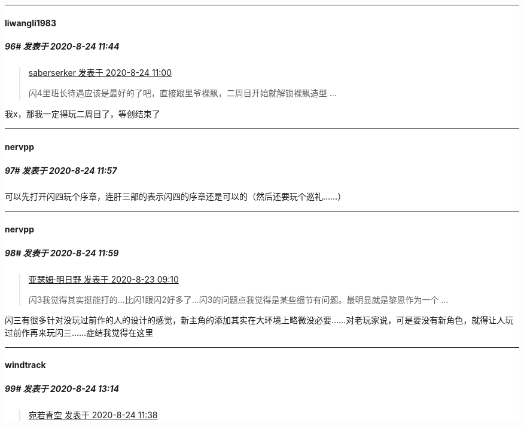 




*****

####  liwangli1983  
##### 96#       发表于 2020-8-24 11:44



<blockquote><a href="httphttps://bbs.saraba1st.com/2b/forum.php?mod=redirect&amp;goto=findpost&amp;pid=48532604&amp;ptid=1956078" target="_blank">saberserker 发表于 2020-8-24 11:00</a>

闪4里班长待遇应该是最好的了吧，直接跟里爷裸飘，二周目开始就解锁裸飘造型 ...</blockquote>
我x，那我一定得玩二周目了，等创结束了







*****

####  nervpp  
##### 97#       发表于 2020-8-24 11:57




可以先打开闪四玩个序章，连肝三部的表示闪四的序章还是可以的（然后还要玩个巡礼……）







*****

####  nervpp  
##### 98#       发表于 2020-8-24 11:59



<blockquote><a href="httphttps://bbs.saraba1st.com/2b/forum.php?mod=redirect&amp;goto=findpost&amp;pid=48522978&amp;ptid=1956078" target="_blank">亚瑟姆·明日野 发表于 2020-8-23 09:10</a>

闪3我觉得其实挺能打的...比闪1跟闪2好多了...闪3的问题点我觉得是某些细节有问题。最明显就是黎恩作为一个 ...</blockquote>
闪三有很多针对没玩过前作的人的设计的感觉，新主角的添加其实在大环境上略微没必要……对老玩家说，可是要没有新角色，就得让人玩过前作再来玩闪三……症结我觉得在这里







*****

####  windtrack  
##### 99#       发表于 2020-8-24 13:14



<blockquote><a href="httphttps://bbs.saraba1st.com/2b/forum.php?mod=redirect&amp;goto=findpost&amp;pid=48533020&amp;ptid=1956078" target="_blank">宛若青空 发表于 2020-8-24 11:38</a>

